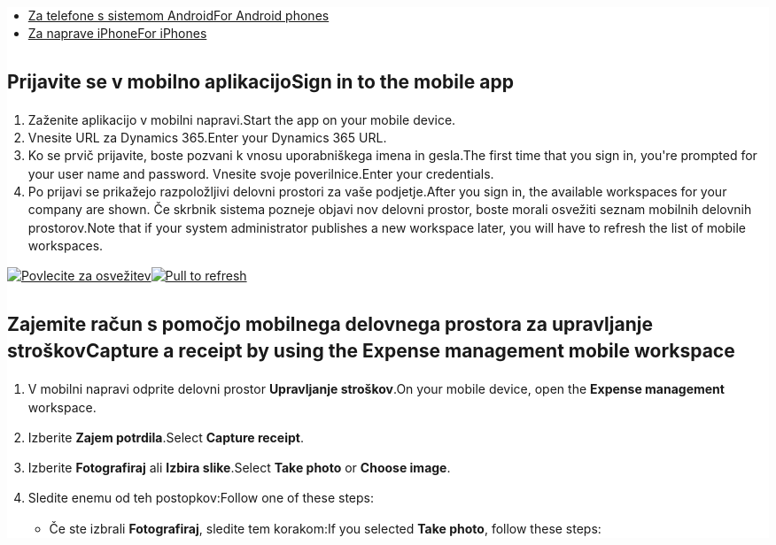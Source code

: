 - [<span data-ttu-id="f9c39-155">Za telefone s sistemom Android</span><span class="sxs-lookup"><span data-stu-id="f9c39-155">For Android phones</span></span>](https://go.microsoft.com/fwlink/?linkid=850662)
- [<span data-ttu-id="f9c39-156">Za naprave iPhone</span><span class="sxs-lookup"><span data-stu-id="f9c39-156">For iPhones</span></span>](https://go.microsoft.com/fwlink/?linkid=850663)

## <a name="sign-in-to-the-mobile-app"></a><span data-ttu-id="f9c39-157">Prijavite se v mobilno aplikacijo</span><span class="sxs-lookup"><span data-stu-id="f9c39-157">Sign in to the mobile app</span></span>
1. <span data-ttu-id="f9c39-158">Zaženite aplikacijo v mobilni napravi.</span><span class="sxs-lookup"><span data-stu-id="f9c39-158">Start the app on your mobile device.</span></span>
2. <span data-ttu-id="f9c39-159">Vnesite URL za Dynamics 365.</span><span class="sxs-lookup"><span data-stu-id="f9c39-159">Enter your Dynamics 365 URL.</span></span>
4. <span data-ttu-id="f9c39-160">Ko se prvič prijavite, boste pozvani k vnosu uporabniškega imena in gesla.</span><span class="sxs-lookup"><span data-stu-id="f9c39-160">The first time that you sign in, you're prompted for your user name and password.</span></span> <span data-ttu-id="f9c39-161">Vnesite svoje poverilnice.</span><span class="sxs-lookup"><span data-stu-id="f9c39-161">Enter your credentials.</span></span>
5. <span data-ttu-id="f9c39-162">Po prijavi se prikažejo razpoložljivi delovni prostori za vaše podjetje.</span><span class="sxs-lookup"><span data-stu-id="f9c39-162">After you sign in, the available workspaces for your company are shown.</span></span> <span data-ttu-id="f9c39-163">Če skrbnik sistema pozneje objavi nov delovni prostor, boste morali osvežiti seznam mobilnih delovnih prostorov.</span><span class="sxs-lookup"><span data-stu-id="f9c39-163">Note that if your system administrator publishes a new workspace later, you will have to refresh the list of mobile workspaces.</span></span>


<span data-ttu-id="f9c39-164">[![Povlecite za osvežitev](./media/pull-to-refresh-list-of-workspaces-183x300.png)](./media/pull-to-refresh-list-of-workspaces.png)</span><span class="sxs-lookup"><span data-stu-id="f9c39-164">[![Pull to refresh](./media/pull-to-refresh-list-of-workspaces-183x300.png)](./media/pull-to-refresh-list-of-workspaces.png)</span></span>

## <a name="capture-a-receipt-by-using-the-expense-management-mobile-workspace"></a><span data-ttu-id="f9c39-165">Zajemite račun s pomočjo mobilnega delovnega prostora za upravljanje stroškov</span><span class="sxs-lookup"><span data-stu-id="f9c39-165">Capture a receipt by using the Expense management mobile workspace</span></span>

1. <span data-ttu-id="f9c39-166">V mobilni napravi odprite delovni prostor **Upravljanje stroškov**.</span><span class="sxs-lookup"><span data-stu-id="f9c39-166">On your mobile device, open the **Expense management** workspace.</span></span>
2. <span data-ttu-id="f9c39-167">Izberite **Zajem potrdila**.</span><span class="sxs-lookup"><span data-stu-id="f9c39-167">Select **Capture receipt**.</span></span>
3. <span data-ttu-id="f9c39-168">Izberite **Fotografiraj** ali **Izbira slike**.</span><span class="sxs-lookup"><span data-stu-id="f9c39-168">Select **Take photo** or **Choose image**.</span></span>
4. <span data-ttu-id="f9c39-169">Sledite enemu od teh postopkov:</span><span class="sxs-lookup"><span data-stu-id="f9c39-169">Follow one of these steps:</span></span>

    - <span data-ttu-id="f9c39-170">Če ste izbrali **Fotografiraj**, sledite tem korakom:</span><span class="sxs-lookup"><span data-stu-id="f9c39-170">If you selected **Take photo**, follow these steps:</span></span>
